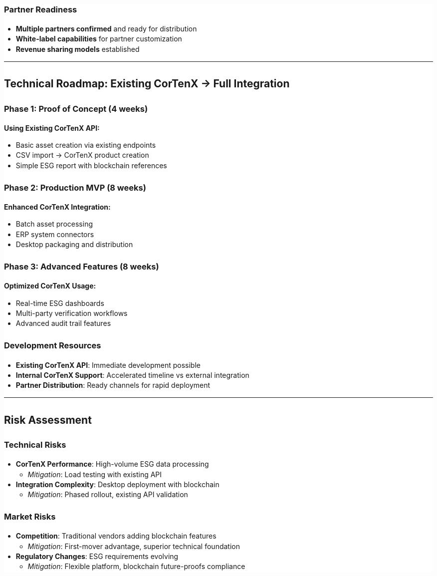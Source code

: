 ### Partner Readiness
- **Multiple partners confirmed** and ready for distribution
- **White-label capabilities** for partner customization
- **Revenue sharing models** established

---

## Technical Roadmap: Existing CorTenX → Full Integration

### Phase 1: Proof of Concept (4 weeks)
**Using Existing CorTenX API:**
- Basic asset creation via existing endpoints
- CSV import → CorTenX product creation
- Simple ESG report with blockchain references

### Phase 2: Production MVP (8 weeks)
**Enhanced CorTenX Integration:**
- Batch asset processing
- ERP system connectors
- Desktop packaging and distribution

### Phase 3: Advanced Features (8 weeks)
**Optimized CorTenX Usage:**
- Real-time ESG dashboards
- Multi-party verification workflows
- Advanced audit trail features

### Development Resources
- **Existing CorTenX API**: Immediate development possible
- **Internal CorTenX Support**: Accelerated timeline vs external integration
- **Partner Distribution**: Ready channels for rapid deployment

---

## Risk Assessment

### Technical Risks
- **CorTenX Performance**: High-volume ESG data processing
  - *Mitigation*: Load testing with existing API
- **Integration Complexity**: Desktop deployment with blockchain
  - *Mitigation*: Phased rollout, existing API validation

### Market Risks  
- **Competition**: Traditional vendors adding blockchain features
  - *Mitigation*: First-mover advantage, superior technical foundation
- **Regulatory Changes**: ESG requirements evolving
  - *Mitigation*: Flexible platform, blockchain future-proofs compliance
